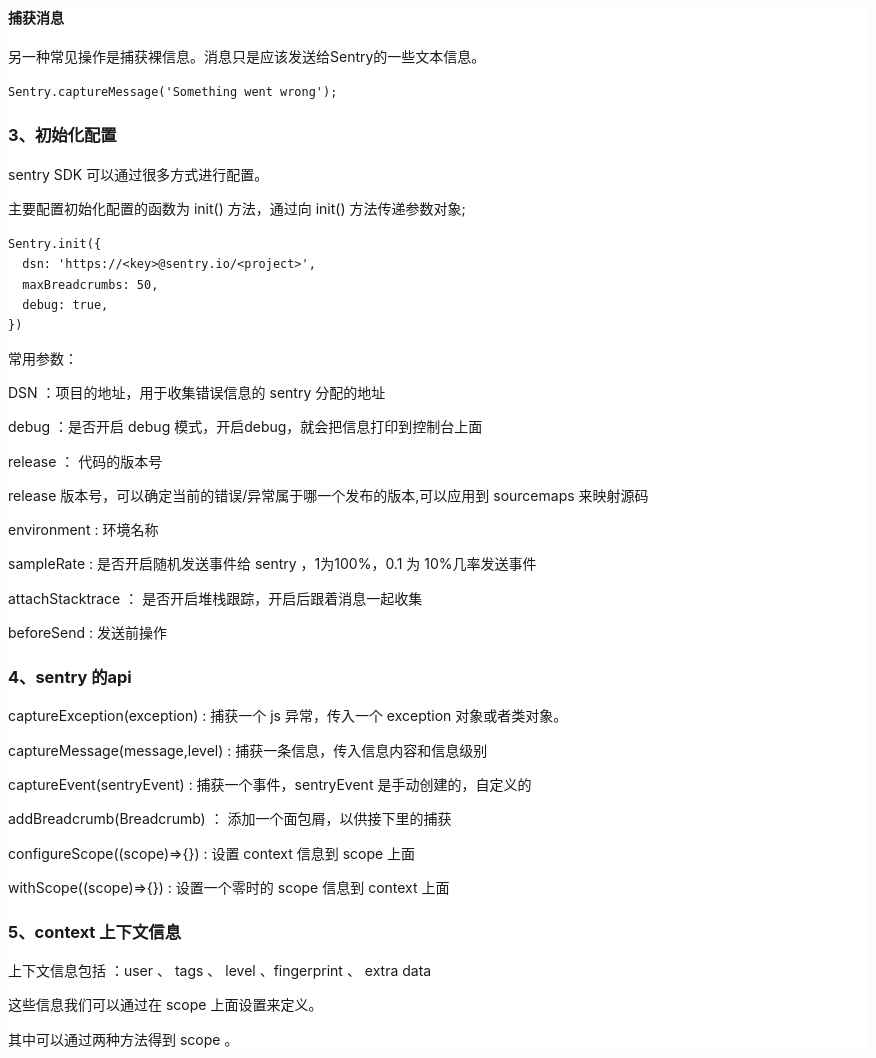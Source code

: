 #### 捕获消息

另一种常见操作是捕获裸信息。消息只是应该发送给Sentry的一些文本信息。　　　　

```
Sentry.captureMessage('Something went wrong');
```

### 3、初始化配置

sentry SDK 可以通过很多方式进行配置。

主要配置初始化配置的函数为 init() 方法，通过向 init() 方法传递参数对象;　

```
Sentry.init({
  dsn: 'https://<key>@sentry.io/<project>',
  maxBreadcrumbs: 50,
  debug: true,
})
```

常用参数：

DSN ：项目的地址，用于收集错误信息的 sentry 分配的地址

debug ：是否开启 debug 模式，开启debug，就会把信息打印到控制台上面

release ： 代码的版本号

release 版本号，可以确定当前的错误/异常属于哪一个发布的版本,可以应用到 sourcemaps 来映射源码

environment : 环境名称

sampleRate : 是否开启随机发送事件给 sentry ，1为100%，0.1 为 10%几率发送事件

attachStacktrace ： 是否开启堆栈跟踪，开启后跟着消息一起收集

beforeSend : 发送前操作

### 4、sentry 的api

captureException(exception) : 捕获一个 js 异常，传入一个 exception 对象或者类对象。

captureMessage(message,level) : 捕获一条信息，传入信息内容和信息级别

captureEvent(sentryEvent) : 捕获一个事件，sentryEvent 是手动创建的，自定义的

addBreadcrumb(Breadcrumb) ： 添加一个面包屑，以供接下里的捕获

configureScope((scope)=>{}) : 设置 context 信息到 scope 上面

withScope((scope)=>{}) : 设置一个零时的 scope 信息到 context 上面

### 5、context 上下文信息

上下文信息包括 ：user 、 tags 、 level 、fingerprint 、 extra data

这些信息我们可以通过在 scope 上面设置来定义。

其中可以通过两种方法得到 scope 。
